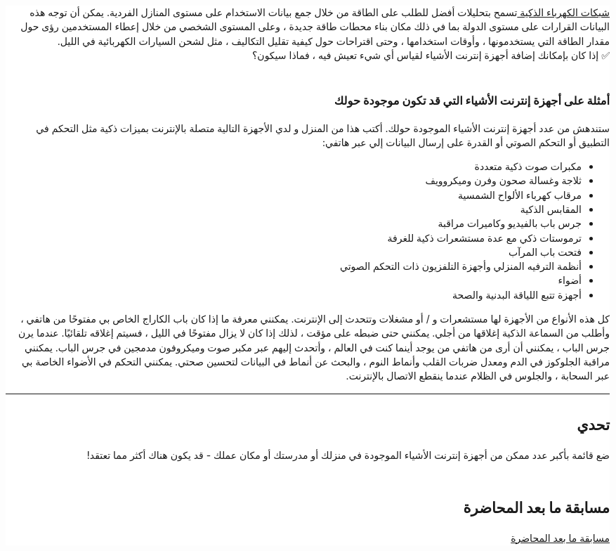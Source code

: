  
 <div dir="rtl">  <a href="https://wikipedia.org/wiki/Smart_grid">شبكات الكهرباء الذكية </a> تسمح بتحليلات أفضل للطلب على الطاقة من خلال جمع بيانات الاستخدام على مستوى المنازل الفردية. يمكن أن توجه هذه البيانات القرارات على مستوى الدولة بما في ذلك مكان بناء محطات طاقة جديدة ، وعلى المستوى الشخصي من خلال إعطاء المستخدمين رؤى حول مقدار الطاقة التي يستخدمونها ، وأوقات استخدامها ، وحتى اقتراحات حول كيفية تقليل التكاليف ، مثل لشحن السيارات الكهربائية في الليل. </div>

 <div dir="rtl">✅ إذا كان بإمكانك إضافة أجهزة إنترنت الأشياء لقياس أي شيء تعيش فيه ، فماذا سيكون؟</div>
 
</br>

 ### <div dir="rtl">أمثلة على أجهزة إنترنت الأشياء التي قد تكون موجودة حولك </div>

<div dir="rtl">

ستندهش من عدد أجهزة إنترنت الأشياء الموجودة حولك. أكتب هذا من المنزل و لدي الأجهزة التالية متصلة بالإنترنت بميزات ذكية مثل التحكم في التطبيق أو التحكم الصوتي أو القدرة على إرسال البيانات إلي عبر هاتفي:

* مكبرات صوت ذكية متعددة
* ثلاجة وغسالة صحون وفرن وميكروويف
* مرقاب كهرباء الألواح الشمسية
* المقابس الذكية
* جرس باب بالفيديو وكاميرات مراقبة
* ترموستات ذكي مع عدة مستشعرات ذكية للغرفة
* فتحت باب المرآب
* أنظمة الترفيه المنزلي وأجهزة التلفزيون ذات التحكم الصوتي
* أضواء
* أجهزة تتبع اللياقة البدنية والصحة

كل هذه الأنواع من الأجهزة لها مستشعرات و / أو مشغلات وتتحدث إلى الإنترنت. يمكنني معرفة ما إذا كان باب الكاراج الخاص بي مفتوحًا من هاتفي ، وأطلب من السماعة الذكية إغلاقها من أجلي. يمكنني حتى ضبطه على مؤقت ، لذلك إذا كان لا يزال مفتوحًا في الليل ، فسيتم إغلاقه تلقائيًا. عندما يرن جرس الباب ، يمكنني أن أرى من هاتفي من يوجد أينما كنت في العالم ، وأتحدث إليهم عبر مكبر صوت وميكروفون مدمجين في جرس الباب. يمكنني مراقبة الجلوكوز في الدم ومعدل ضربات القلب وأنماط النوم ، والبحث عن أنماط في البيانات لتحسين صحتي. يمكنني التحكم في الأضواء الخاصة بي عبر السحابة ، والجلوس في الظلام عندما ينقطع الاتصال بالإنترنت.
</div>

---

## <div dir="rtl">تحدي  </div>

<div dir="rtl">ضع قائمة بأكبر عدد ممكن من أجهزة إنترنت الأشياء الموجودة في منزلك أو مدرستك أو مكان عملك - قد يكون هناك أكثر مما تعتقد!  </div>

</br>

## <div dir="rtl">مسابقة ما بعد المحاضرة  </div>

<div dir="rtl">
<a href="https://brave-island-0b7c7f50f.azurestaticapps.net/quiz/2">مسابقة ما بعد المحاضرة </a> </div>
